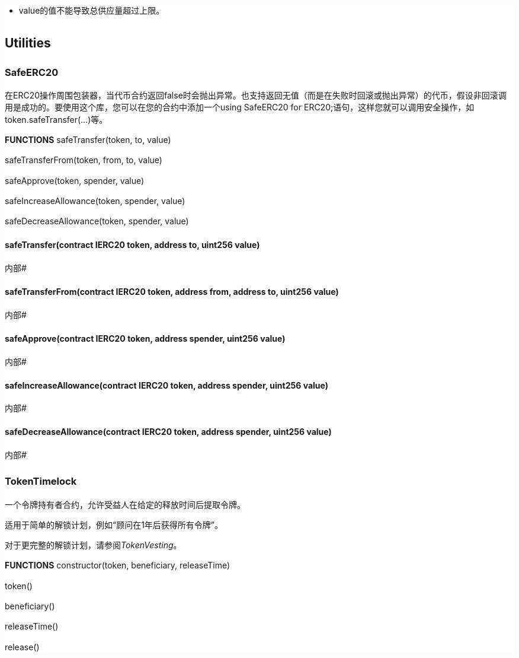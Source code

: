 * value的值不能导致总供应量超过上限。

## Utilities

### SafeERC20
在ERC20操作周围包装器，当代币合约返回false时会抛出异常。也支持返回无值（而是在失败时回滚或抛出异常）的代币，假设非回滚调用是成功的。要使用这个库，您可以在您的合约中添加一个using SafeERC20 for ERC20;语句，这样您就可以调用安全操作，如token.safeTransfer(…​)等。

**FUNCTIONS**
safeTransfer(token, to, value)

safeTransferFrom(token, from, to, value)

safeApprove(token, spender, value)

safeIncreaseAllowance(token, spender, value)

safeDecreaseAllowance(token, spender, value)

#### safeTransfer(contract IERC20 token, address to, uint256 value)
内部#

#### safeTransferFrom(contract IERC20 token, address from, address to, uint256 value)
内部#

#### safeApprove(contract IERC20 token, address spender, uint256 value)
内部#

#### safeIncreaseAllowance(contract IERC20 token, address spender, uint256 value)
内部#

#### safeDecreaseAllowance(contract IERC20 token, address spender, uint256 value)
内部#

### TokenTimelock
一个令牌持有者合约，允许受益人在给定的释放时间后提取令牌。

适用于简单的解锁计划，例如“顾问在1年后获得所有令牌”。

对于更完整的解锁计划，请参阅*TokenVesting*。

**FUNCTIONS**
constructor(token, beneficiary, releaseTime)

token()

beneficiary()

releaseTime()

release()
